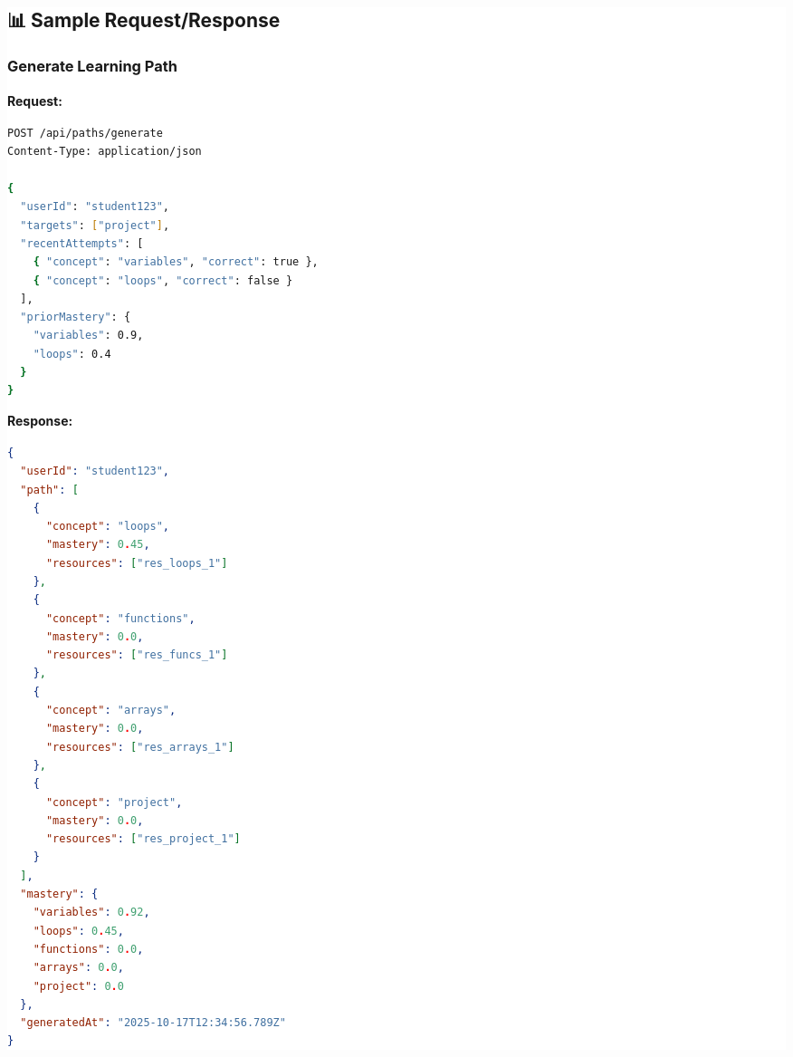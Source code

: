 ## 📊 Sample Request/Response

### Generate Learning Path

**Request:**
```bash
POST /api/paths/generate
Content-Type: application/json

{
  "userId": "student123",
  "targets": ["project"],
  "recentAttempts": [
    { "concept": "variables", "correct": true },
    { "concept": "loops", "correct": false }
  ],
  "priorMastery": {
    "variables": 0.9,
    "loops": 0.4
  }
}
```

**Response:**
```json
{
  "userId": "student123",
  "path": [
    {
      "concept": "loops",
      "mastery": 0.45,
      "resources": ["res_loops_1"]
    },
    {
      "concept": "functions",
      "mastery": 0.0,
      "resources": ["res_funcs_1"]
    },
    {
      "concept": "arrays",
      "mastery": 0.0,
      "resources": ["res_arrays_1"]
    },
    {
      "concept": "project",
      "mastery": 0.0,
      "resources": ["res_project_1"]
    }
  ],
  "mastery": {
    "variables": 0.92,
    "loops": 0.45,
    "functions": 0.0,
    "arrays": 0.0,
    "project": 0.0
  },
  "generatedAt": "2025-10-17T12:34:56.789Z"
}
```
